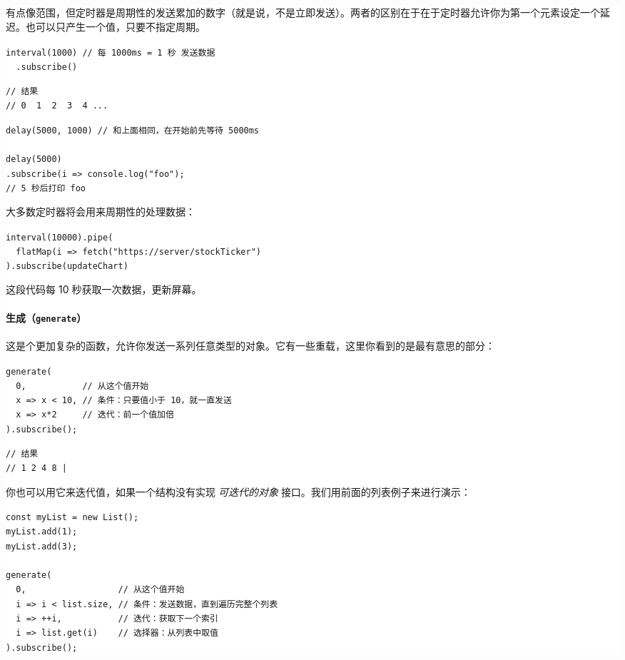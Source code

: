 
有点像范围，但定时器是周期性的发送累加的数字（就是说，不是立即发送）。两者的区别在于在于定时器允许你为第一个元素设定一个延迟。也可以只产生一个值，只要不指定周期。



```
interval(1000) // 每 1000ms = 1 秒 发送数据
  .subscribe()
```


```
// 结果
// 0  1  2  3  4 ...
```


```
delay(5000, 1000) // 和上面相同，在开始前先等待 5000ms

delay(5000)
.subscribe(i => console.log("foo");
// 5 秒后打印 foo
```

大多数定时器将会用来周期性的处理数据：



```
interval(10000).pipe(
  flatMap(i => fetch("https://server/stockTicker")
).subscribe(updateChart)
```

这段代码每 10 秒获取一次数据，更新屏幕。


#### 生成（`generate`）


这是个更加复杂的函数，允许你发送一系列任意类型的对象。它有一些重载，这里你看到的是最有意思的部分：



```
generate(
  0,           // 从这个值开始
  x => x < 10, // 条件：只要值小于 10，就一直发送
  x => x*2     // 迭代：前一个值加倍
).subscribe();
```


```
// 结果
// 1 2 4 8 |
```

你也可以用它来迭代值，如果一个结构没有实现 *可迭代的对象* 接口。我们用前面的列表例子来进行演示：



```
const myList = new List();
myList.add(1);
myList.add(3);

generate(
  0,                  // 从这个值开始
  i => i < list.size, // 条件：发送数据，直到遍历完整个列表
  i => ++i,           // 迭代：获取下一个索引
  i => list.get(i)    // 选择器：从列表中取值
).subscribe();
```
